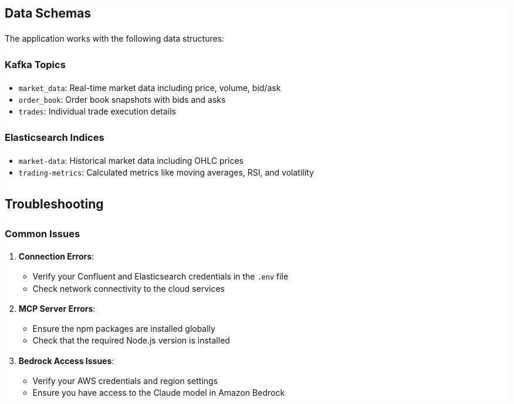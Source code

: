 ## Data Schemas

The application works with the following data structures:

### Kafka Topics
- `market_data`: Real-time market data including price, volume, bid/ask
- `order_book`: Order book snapshots with bids and asks
- `trades`: Individual trade execution details

### Elasticsearch Indices
- `market-data`: Historical market data including OHLC prices
- `trading-metrics`: Calculated metrics like moving averages, RSI, and volatility

## Troubleshooting

### Common Issues

1. **Connection Errors**:
   - Verify your Confluent and Elasticsearch credentials in the `.env` file
   - Check network connectivity to the cloud services

2. **MCP Server Errors**:
   - Ensure the npm packages are installed globally
   - Check that the required Node.js version is installed

3. **Bedrock Access Issues**:
   - Verify your AWS credentials and region settings
   - Ensure you have access to the Claude model in Amazon Bedrock